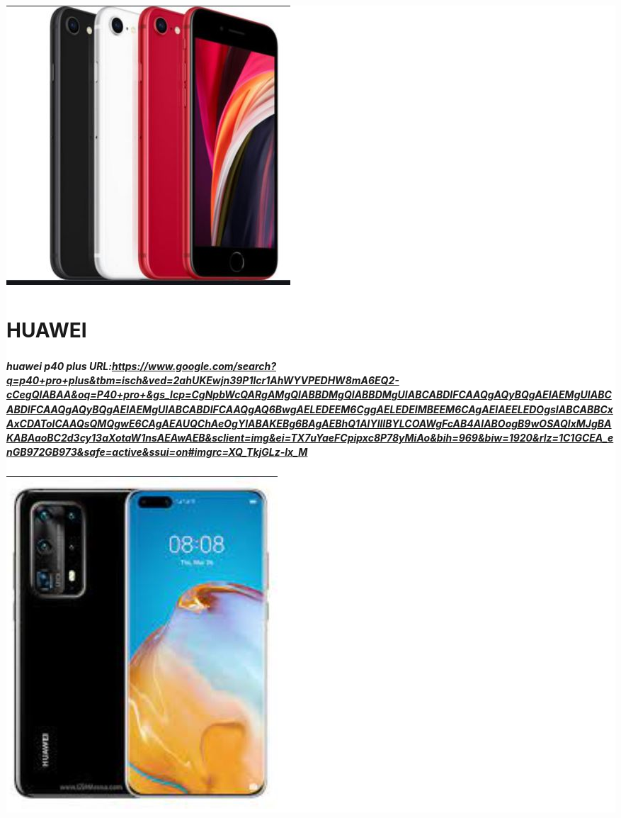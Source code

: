 ![IMAGE](../images/imagesdoc/iphoneSE.JPG) 
# HUAWEI 
##### huawei p40 plus URL:https://www.google.com/search?q=p40+pro+plus&tbm=isch&ved=2ahUKEwjn39P1lcr1AhWYVPEDHW8mA6EQ2-cCegQIABAA&oq=P40+pro+&gs_lcp=CgNpbWcQARgAMgQIABBDMgQIABBDMgUIABCABDIFCAAQgAQyBQgAEIAEMgUIABCABDIFCAAQgAQyBQgAEIAEMgUIABCABDIFCAAQgAQ6BwgAELEDEEM6CggAELEDEIMBEEM6CAgAEIAEELEDOgsIABCABBCxAxCDAToICAAQsQMQgwE6CAgAEAUQChAeOgYIABAKEBg6BAgAEBhQ1AlYlIIBYLCOAWgFcAB4AIABOogB9wOSAQIxMJgBAKABAaoBC2d3cy13aXotaW1nsAEAwAEB&sclient=img&ei=TX7uYaeFCpipxc8P78yMiAo&bih=969&biw=1920&rlz=1C1GCEA_enGB972GB973&safe=active&ssui=on#imgrc=XQ_TkjGLz-lx_M 
![IMAGE](../images/imagesdoc/P40plus.jpg)